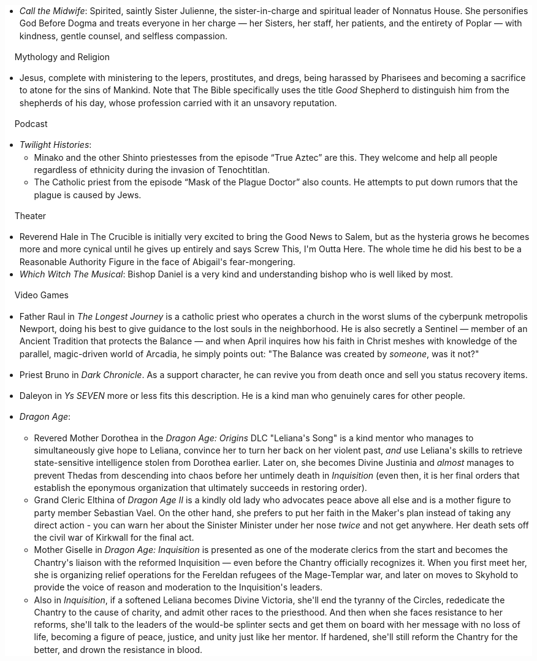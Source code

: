 -   _Call the Midwife_: Spirited, saintly Sister Julienne, the sister-in-charge and spiritual leader of Nonnatus House. She personifies God Before Dogma and treats everyone in her charge — her Sisters, her staff, her patients, and the entirety of Poplar — with kindness, gentle counsel, and selfless compassion.

    Mythology and Religion 

-   Jesus, complete with ministering to the lepers, prostitutes, and dregs, being harassed by Pharisees and becoming a sacrifice to atone for the sins of Mankind. Note that The Bible specifically uses the title _Good_ Shepherd to distinguish him from the shepherds of his day, whose profession carried with it an unsavory reputation.

    Podcast 

-   _Twilight Histories_:
    -   Minako and the other Shinto priestesses from the episode “True Aztec” are this. They welcome and help all people regardless of ethnicity during the invasion of Tenochtitlan.
    -   The Catholic priest from the episode “Mask of the Plague Doctor” also counts. He attempts to put down rumors that the plague is caused by Jews.

    Theater 

-   Reverend Hale in The Crucible is initially very excited to bring the Good News to Salem, but as the hysteria grows he becomes more and more cynical until he gives up entirely and says Screw This, I'm Outta Here. The whole time he did his best to be a Reasonable Authority Figure in the face of Abigail's fear-mongering.
-   _Which Witch The Musical_: Bishop Daniel is a very kind and understanding bishop who is well liked by most.

    Video Games 

-   Father Raul in _The Longest Journey_ is a catholic priest who operates a church in the worst slums of the cyberpunk metropolis Newport, doing his best to give guidance to the lost souls in the neighborhood. He is also secretly a Sentinel — member of an Ancient Tradition that protects the Balance — and when April inquires how his faith in Christ meshes with knowledge of the parallel, magic-driven world of Arcadia, he simply points out: "The Balance was created by _someone_, was it not?"
-   Priest Bruno in _Dark Chronicle_. As a support character, he can revive you from death once and sell you status recovery items.

-   Daleyon in _Ys SEVEN_ more or less fits this description. He is a kind man who genuinely cares for other people.
-   _Dragon Age_:
    -   Revered Mother Dorothea in the _Dragon Age: Origins_ DLC "Leliana's Song" is a kind mentor who manages to simultaneously give hope to Leliana, convince her to turn her back on her violent past, _and_ use Leliana's skills to retrieve state-sensitive intelligence stolen from Dorothea earlier. Later on, she becomes Divine Justinia and _almost_ manages to prevent Thedas from descending into chaos before her untimely death in _Inquisition_ (even then, it is her final orders that establish the eponymous organization that ultimately succeeds in restoring order).
    -   Grand Cleric Elthina of _Dragon Age II_ is a kindly old lady who advocates peace above all else and is a mother figure to party member Sebastian Vael. On the other hand, she prefers to put her faith in the Maker's plan instead of taking any direct action - you can warn her about the Sinister Minister under her nose _twice_ and not get anywhere. Her death sets off the civil war of Kirkwall for the final act.
    -   Mother Giselle in _Dragon Age: Inquisition_ is presented as one of the moderate clerics from the start and becomes the Chantry's liaison with the reformed Inquisition — even before the Chantry officially recognizes it. When you first meet her, she is organizing relief operations for the Fereldan refugees of the Mage-Templar war, and later on moves to Skyhold to provide the voice of reason and moderation to the Inquisition's leaders.
    -   Also in _Inquisition_, if a softened Leliana becomes Divine Victoria, she'll end the tyranny of the Circles, rededicate the Chantry to the cause of charity, and admit other races to the priesthood. And then when she faces resistance to her reforms, she'll talk to the leaders of the would-be splinter sects and get them on board with her message with no loss of life, becoming a figure of peace, justice, and unity just like her mentor. If hardened, she'll still reform the Chantry for the better, and drown the resistance in blood.
